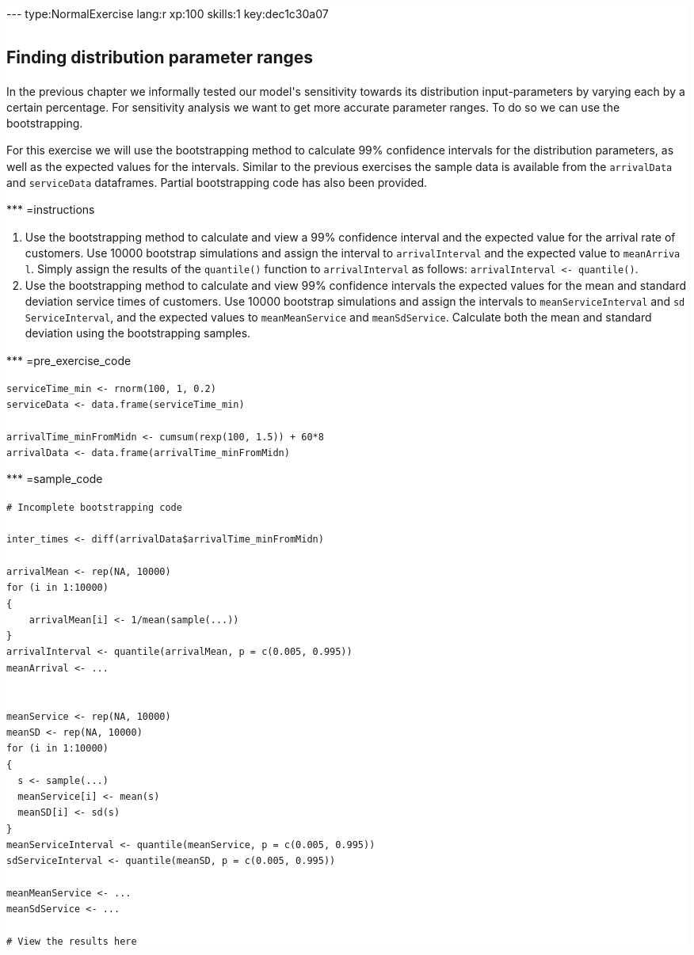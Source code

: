 --- type:NormalExercise lang:r xp:100 skills:1 key:dec1c30a07
## Finding distribution parameter ranges

In the previous chapter we informally tested our model's sensitivity towards its distribution input-parameters by varying each by a certain percentage.
For sensitivity analysis we want to get more accurate parameter ranges.
To do so we can use the bootstrapping.

For this exercise we will use the bootstrapping method to calculate 99% confidence intervals for the distribution parameters, as well as the expected values for the intervals. Similar to the previous exercises the sample data is available from the `arrivalData` and `serviceData` dataframes. Partial bootstrapping code has also been provided.

*** =instructions

1. Use the bootstrapping method to calculate and view a 99% confidence interval and the expected value for the arrival rate of customers. Use 10000 bootstrap simulations and assign the interval to `arrivalInterval` and the expected value to `meanArrival`. Simply assign the results of the `quantile()` function to `arrivalInterval` as follows: `arrivalInterval <- quantile()`.
2. Use the bootstrapping method to calculate and view 99% confidence intervals the expected values for the mean and standard deviation service times of customers. Use 10000 bootstrap simulations and assign the intervals to `meanServiceInterval` and `sdServiceInterval`, and the expected values to `meanMeanService` and `meanSdService`. Calculate both the mean and standard deviation using the bootstrapping samples.

*** =pre_exercise_code
```{r}
serviceTime_min <- rnorm(100, 1, 0.2)
serviceData <- data.frame(serviceTime_min)

arrivalTime_minFromMidn <- cumsum(rexp(100, 1.5)) + 60*8
arrivalData <- data.frame(arrivalTime_minFromMidn)
```

*** =sample_code
```{r}
# Incomplete bootstrapping code

inter_times <- diff(arrivalData$arrivalTime_minFromMidn)

arrivalMean <- rep(NA, 10000)
for (i in 1:10000)
{
    arrivalMean[i] <- 1/mean(sample(...))
}
arrivalInterval <- quantile(arrivalMean, p = c(0.005, 0.995))
meanArrival <- ...


meanService <- rep(NA, 10000)
meanSD <- rep(NA, 10000)
for (i in 1:10000)
{
  s <- sample(...)
  meanService[i] <- mean(s)
  meanSD[i] <- sd(s)
}
meanServiceInterval <- quantile(meanService, p = c(0.005, 0.995))
sdServiceInterval <- quantile(meanSD, p = c(0.005, 0.995))

meanMeanService <- ...
meanSdService <- ...

# View the results here

```